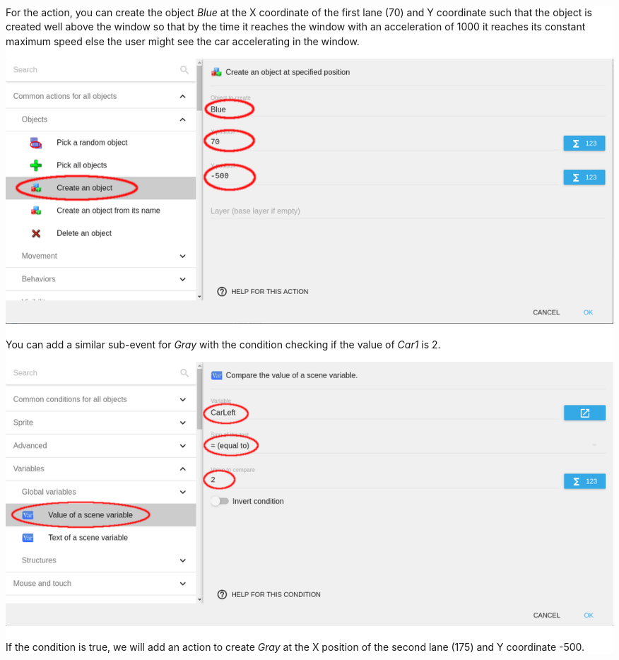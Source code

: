 For the action, you can create the object _Blue_ at the X coordinate of the first lane (70) and Y coordinate such that the object is created well above the window so that by the time it reaches the window with an acceleration of 1000 it reaches its constant maximum speed else the user might see the car accelerating in the window.

![](screenshot_from_2019-06-03_02-42-00.png)

You can add a similar sub-event for _Gray_ with the condition checking if the value of _Car1_ is 2.

![](screenshot_from_2019-06-03_02-46-17.png)

If the condition is true, we will add an action to create _Gray_ at the X position of the second lane (175) and Y coordinate -500.
